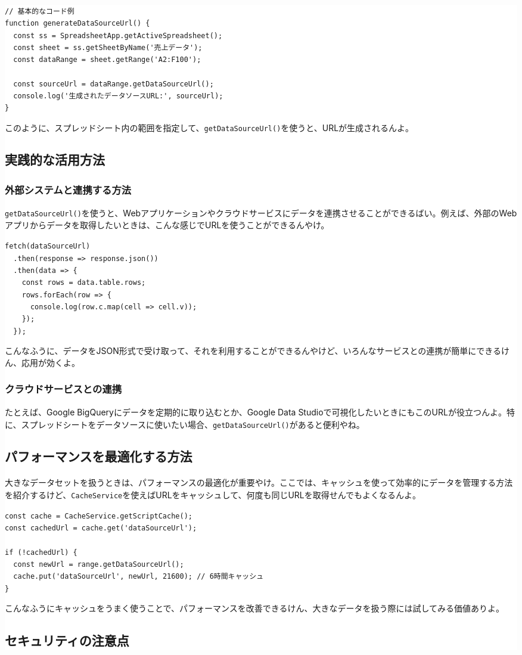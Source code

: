 <pre class="wp-block-code"><code>// 基本的なコード例
function generateDataSourceUrl() {
  const ss = SpreadsheetApp.getActiveSpreadsheet();
  const sheet = ss.getSheetByName('売上データ');
  const dataRange = sheet.getRange('A2:F100');
  
  const sourceUrl = dataRange.getDataSourceUrl();
  console.log('生成されたデータソースURL:', sourceUrl);
}
</code></pre>

このように、スプレッドシート内の範囲を指定して、`getDataSourceUrl()`を使うと、URLが生成されるんよ。

## 実践的な活用方法

### 外部システムと連携する方法

`getDataSourceUrl()`を使うと、Webアプリケーションやクラウドサービスにデータを連携させることができるばい。例えば、外部のWebアプリからデータを取得したいときは、こんな感じでURLを使うことができるんやけ。

<pre class="wp-block-code"><code>fetch(dataSourceUrl)
  .then(response =&gt; response.json())
  .then(data =&gt; {
    const rows = data.table.rows;
    rows.forEach(row =&gt; {
      console.log(row.c.map(cell =&gt; cell.v));
    });
  });
</code></pre>

こんなふうに、データをJSON形式で受け取って、それを利用することができるんやけど、いろんなサービスとの連携が簡単にできるけん、応用が効くよ。

### クラウドサービスとの連携

たとえば、Google BigQueryにデータを定期的に取り込むとか、Google Data Studioで可視化したいときにもこのURLが役立つんよ。特に、スプレッドシートをデータソースに使いたい場合、`getDataSourceUrl()`があると便利やね。

## パフォーマンスを最適化する方法

大きなデータセットを扱うときは、パフォーマンスの最適化が重要やけ。ここでは、キャッシュを使って効率的にデータを管理する方法を紹介するけど、`CacheService`を使えばURLをキャッシュして、何度も同じURLを取得せんでもよくなるんよ。

<pre class="wp-block-code"><code>const cache = CacheService.getScriptCache();
const cachedUrl = cache.get('dataSourceUrl');
  
if (!cachedUrl) {
  const newUrl = range.getDataSourceUrl();
  cache.put('dataSourceUrl', newUrl, 21600); // 6時間キャッシュ
}
</code></pre>

こんなふうにキャッシュをうまく使うことで、パフォーマンスを改善できるけん、大きなデータを扱う際には試してみる価値ありよ。

## セキュリティの注意点
